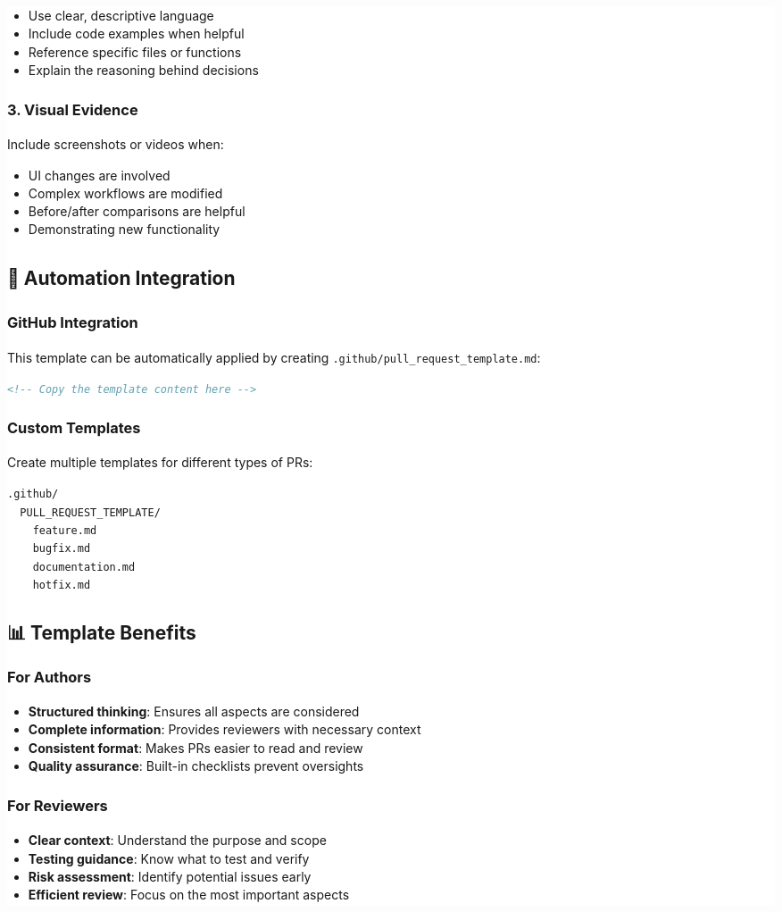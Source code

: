 - Use clear, descriptive language
- Include code examples when helpful
- Reference specific files or functions
- Explain the reasoning behind decisions

### 3. Visual Evidence

Include screenshots or videos when:

- UI changes are involved
- Complex workflows are modified
- Before/after comparisons are helpful
- Demonstrating new functionality

## 🔧 Automation Integration

### GitHub Integration

This template can be automatically applied by creating `.github/pull_request_template.md`:

```markdown
<!-- Copy the template content here -->
```

### Custom Templates

Create multiple templates for different types of PRs:

```
.github/
  PULL_REQUEST_TEMPLATE/
    feature.md
    bugfix.md
    documentation.md
    hotfix.md
```

## 📊 Template Benefits

### For Authors

- **Structured thinking**: Ensures all aspects are considered
- **Complete information**: Provides reviewers with necessary context
- **Consistent format**: Makes PRs easier to read and review
- **Quality assurance**: Built-in checklists prevent oversights

### For Reviewers

- **Clear context**: Understand the purpose and scope
- **Testing guidance**: Know what to test and verify
- **Risk assessment**: Identify potential issues early
- **Efficient review**: Focus on the most important aspects
